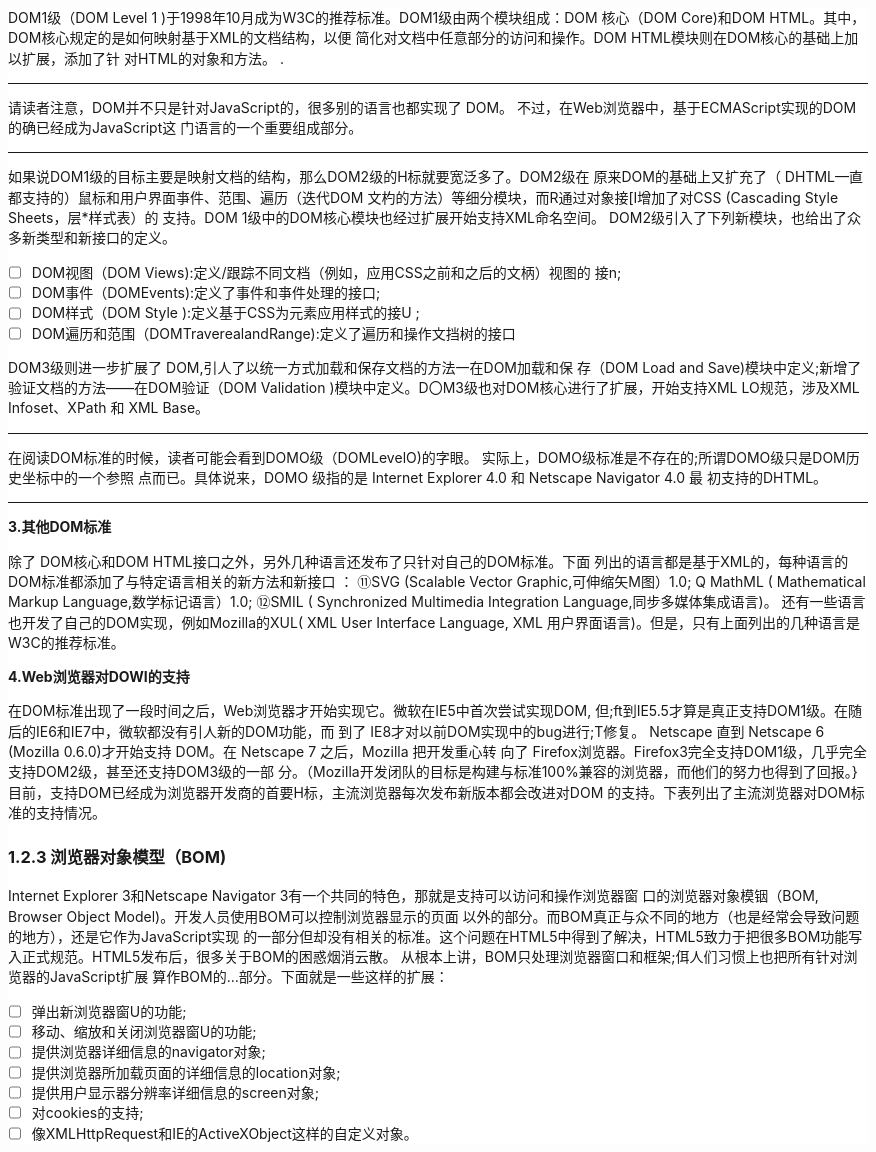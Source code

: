 DOM1级（DOM Level 1 )于1998年10月成为W3C的推荐标准。DOM1级由两个模块组成：DOM 核心（DOM Core)和DOM HTML。其中，DOM核心规定的是如何映射基于XML的文档结构，以便 简化对文档中任意部分的访问和操作。DOM HTML模块则在DOM核心的基础上加以扩展，添加了针 对HTML的对象和方法。  .

---

请读者注意，DOM并不只是针对JavaScript的，很多别的语言也都实现了 DOM。 不过，在Web浏览器中，基于ECMAScript实现的DOM的确已经成为JavaScript这 门语言的一个重要组成部分。

---

如果说DOM1级的目标主要是映射文档的结构，那么DOM2级的H标就要宽泛多了。DOM2级在 原来DOM的基础上又扩充了（ DHTML—直都支持的）鼠标和用户界面亊件、范围、遍历（迭代DOM 文杓的方法）等细分模块，而R通过对象接[I增加了对CSS (Cascading Style Sheets，层*样式表）的 支持。DOM 1级中的DOM核心模块也经过扩展开始支持XML命名空间。
DOM2级引入了下列新模块，也给出了众多新类型和新接口的定义。
- [ ] DOM视图（DOM Views):定义/跟踪不同文档（例如，应用CSS之前和之后的文柄）视图的 接n;
- [ ] DOM事件（DOMEvents):定义了事件和亊件处理的接口;
- [ ] DOM样式（DOM Style ):定义基于CSS为元素应用样式的接U ;
- [ ] DOM遍历和范围（DOMTraverealandRange):定义了遍历和操作文挡树的接口  

DOM3级则进一步扩展了 DOM,引人了以统一方式加载和保存文档的方法一在DOM加载和保 存（DOM Load and Save)模块中定义;新增了验证文档的方法——在DOM验证（DOM Validation )模块中定义。D〇M3级也对DOM核心进行了扩展，开始支持XML LO规范，涉及XML Infoset、XPath 和 XML Base。

---

在阅读DOM标准的时候，读者可能会看到DOMO级（DOMLevelO)的字眼。
实际上，DOMO级标准是不存在的;所谓DOMO级只是DOM历史坐标中的一个参照
点而已。具体说来，DOMO 级指的是 Internet Explorer 4.0 和 Netscape Navigator 4.0 最
初支持的DHTML。

---

**3.其他DOM标准**  

除了 DOM核心和DOM HTML接口之外，另外几种语言还发布了只针对自己的DOM标准。下面 列出的语言都是基于XML的，每种语言的DOM标准都添加了与特定语言相关的新方法和新接口 ：
⑪SVG (Scalable Vector Graphic,可伸缩矢M图）1.0;
Q MathML ( Mathematical Markup Language,数学标记语言）1.0;
⑫SMIL ( Synchronized Multimedia Integration Language,同步多媒体集成语言)。
还有一些语言也开发了自己的DOM实现，例如Mozilla的XUL( XML User Interface Language, XML 用户界面语言)。但是，只有上面列出的几种语言是W3C的推荐标准。  

**4.Web浏览器对DOWI的支持**  

在DOM标准出现了一段时间之后，Web浏览器才开始实现它。微软在IE5中首次尝试实现DOM, 但;ft到IE5.5才算是真正支持DOM1级。在随后的IE6和IE7中，微软都没有引人新的DOM功能，而 到了 IE8才对以前DOM实现中的bug进行;T修复。
Netscape 直到 Netscape 6 (Mozilla 0.6.0)才开始支持 DOM。在 Netscape 7 之后，Mozilla 把开发重心转 向了 Firefox浏览器。Firefox3完全支持DOM1级，几乎完全支持DOM2级，甚至还支持DOM3级的一部 分。（Mozilla开发闭队的目标是构建与标准100%兼容的浏览器，而他们的努力也得到了回报。}
目前，支持DOM已经成为浏览器开发商的首要H标，主流浏览器每次发布新版本都会改进对DOM 的支持。下表列出了主流浏览器对DOM标准的支持情况。
###  1.2.3 浏览器对象模型（BOM)
Internet Explorer 3和Netscape Navigator 3有一个共同的特色，那就是支持可以访问和操作浏览器窗 口的浏览器对象模铟（BOM, Browser Object Model)。开发人员使用BOM可以控制浏览器显示的页面 以外的部分。而BOM真正与众不同的地方（也是经常会导致问题的地方），还是它作为JavaScript实现 的一部分但却没有相关的标准。这个问题在HTML5中得到了解决，HTML5致力于把很多BOM功能写 入正式规范。HTML5发布后，很多关于BOM的困惑烟消云散。
从根本上讲，BOM只处理浏览器窗口和框架;佴人们习惯上也把所有针对浏览器的JavaScript扩展 算作BOM的…部分。下面就是一些这样的扩展：
- [ ] 弹出新浏览器窗U的功能;
- [ ] 移动、缩放和关闭浏览器窗U的功能;
- [ ] 提供浏览器详细信息的navigator对象;
- [ ] 提供浏览器所加载页面的详细信息的location对象;
- [ ] 提供用户显示器分辨率详细信息的screen对象;
- [ ] 对cookies的支持;
- [ ] 像XMLHttpRequest和IE的ActiveXObject这样的自定义对象。  
